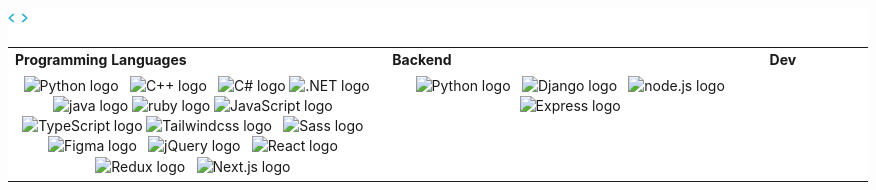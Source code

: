  <img src="https://github.com/captainflag/captainflag/blob/main/tag.gif" height="20"/>
</h3>
<div align="center" style="witdh:100%"> 
 <table>
  <tr>
   <td valign="center" width="100px"><b>Programming Languages<b></td>
   <td valign="center" width="100px"><b>Backend<b></td>
   <td valign="center" width="100px"><b>Dev<b></td>
  </tr>
  <tr>
   <td valign="center" align="center" width="400px">
    <img src="https://img.shields.io/badge/Python-14354C?logo=Python&logoColor=FFFFFF" alt="Python logo" title="Python" height="20" />  
    <img src="https://img.shields.io/badge/C%2B%2B-00599C?logo=c%2B%2B&logoColor=white" alt="C++ logo" title="C++" height="20" />  
    <img src="https://img.shields.io/badge/C%23-239120?logo=c-sharp&logoColor=white" alt="C# logo" title="C#" height="20" /> 
    <img src="https://img.shields.io/badge/.NET-5C2D91?logo=.net&logoColor=white" alt=".NET logo" title=".NET" height="20" /> 
    <img src="https://img.shields.io/badge/Java-ED8B00?logo=java&logoColor=white" alt="java logo" title="java" height="20" /> 
    <img src="https://img.shields.io/badge/Ruby-CC342D?logo=ruby&logoColor=white" alt="ruby logo" title="ruby" height="20" /> 
    <img src="https://img.shields.io/badge/JavaScript-282C34?logo=JavaScript&logoColor=F7DF1E" alt="JavaScript logo" title="JavaScript" height="20" /></span>  
    <img src="https://img.shields.io/badge/TypeScript-282C34?logo=TypeScript&logoColor=3178C6" alt="TypeScript logo" title="TypeScript" height="20" /> 
    <img src="https://img.shields.io/badge/Tailwindcss-282C34?logo=Tailwindcss&logoColor=F5517F" alt="Tailwindcss logo" title="TailwindCSS" height="20" />  
    <img src="https://img.shields.io/badge/Bootstrap-282C34?logo=Bootstrap&logoColor=F5517F" alt="Sass logo" title="Sass" height="20" />  
    <img src="https://img.shields.io/badge/Figma-282C34?logo=Figma&logoColor=F5517F" alt="Figma logo" title="Figma" height="20" />  
    <img src="https://img.shields.io/badge/JQuery-282C34?logo=jQuery&logoColor=3178C6" alt="jQuery logo" title="jQuery" height="20" />  
    <img src="https://img.shields.io/badge/React-282C34?logo=React&logoColor=61DBFB" alt="React logo" title="React" height="20" />  
    <img src="https://img.shields.io/badge/Redux-282C34?logo=redux&logoColor=61DBFB" alt="Redux logo" title="Redux" height="20" />  
    <img src="https://img.shields.io/badge/Next.js-282C34?logo=Next.js&logoColor=41B883" alt="Next.js logo" title="Next.js" height="20" />  
   </td>    
   <td valign="center" align="center" width="400px">
    <img src="https://img.shields.io/badge/Python-282C34?logo=Python&logoColor=grey" alt="Python logo" title="Python" height="20" />  
    <img src="https://img.shields.io/badge/Django-282C34?logo=Django&logoColor=41B883" alt="Django logo" title="Django" height="20" />  
    <img src="https://img.shields.io/badge/node.js-282C34?logo=node.js&logoColor=F5517F" alt="node.js logo" title="node.js" height="20" />  
    <img src="https://img.shields.io/badge/Express-282C34?logo=Express&logoColor=41B883" alt="Express logo" title="Express" height="20" />  